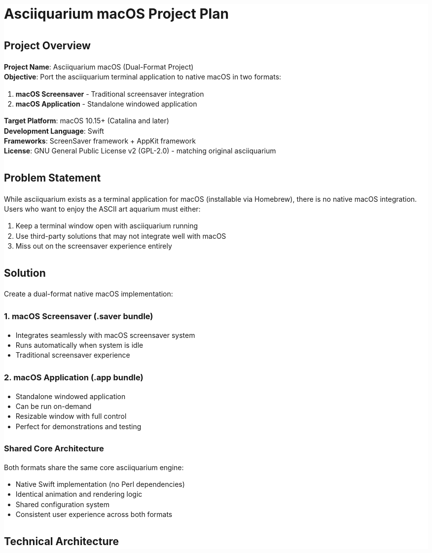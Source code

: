 # Asciiquarium macOS Project Plan

## Project Overview

**Project Name**: Asciiquarium macOS (Dual-Format Project)  
**Objective**: Port the asciiquarium terminal application to native macOS in two formats:

1. **macOS Screensaver** - Traditional screensaver integration
2. **macOS Application** - Standalone windowed application

**Target Platform**: macOS 10.15+ (Catalina and later)  
**Development Language**: Swift  
**Frameworks**: ScreenSaver framework + AppKit framework  
**License**: GNU General Public License v2 (GPL-2.0) - matching original asciiquarium

## Problem Statement

While asciiquarium exists as a terminal application for macOS (installable via Homebrew), there is no native macOS integration. Users who want to enjoy the ASCII art aquarium must either:

1. Keep a terminal window open with asciiquarium running
2. Use third-party solutions that may not integrate well with macOS
3. Miss out on the screensaver experience entirely

## Solution

Create a dual-format native macOS implementation:

### 1. macOS Screensaver (.saver bundle)

- Integrates seamlessly with macOS screensaver system
- Runs automatically when system is idle
- Traditional screensaver experience

### 2. macOS Application (.app bundle)

- Standalone windowed application
- Can be run on-demand
- Resizable window with full control
- Perfect for demonstrations and testing

### Shared Core Architecture

Both formats share the same core asciiquarium engine:

- Native Swift implementation (no Perl dependencies)
- Identical animation and rendering logic
- Shared configuration system
- Consistent user experience across both formats

## Technical Architecture
